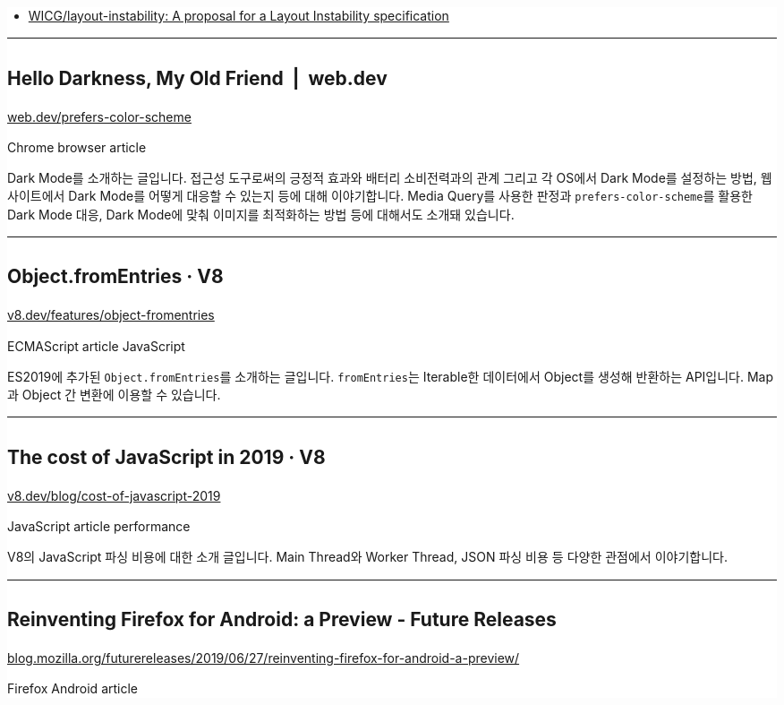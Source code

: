 - [WICG/layout-instability: A proposal for a Layout Instability specification](https://github.com/WICG/layout-instability "WICG/layout-instability: A proposal for a Layout Instability specification")

----

## Hello Darkness, My Old Friend  |  web.dev
[web.dev/prefers-color-scheme](https://web.dev/prefers-color-scheme "Hello Darkness, My Old Friend  |  web.dev")
<p class="jser-tags jser-tag-icon"><span class="jser-tag">Chrome</span> <span class="jser-tag">browser</span> <span class="jser-tag">article</span></p>

Dark Mode를 소개하는 글입니다.
접근성 도구로써의 긍정적 효과와 배터리 소비전력과의 관계 그리고 각 OS에서 Dark Mode를 설정하는 방법, 웹 사이트에서 Dark Mode를 어떻게 대응할 수 있는지 등에 대해 이야기합니다.
Media Query를 사용한 판정과 `prefers-color-scheme`를 활용한 Dark Mode 대응, Dark Mode에 맞춰 이미지를 최적화하는 방법 등에 대해서도 소개돼 있습니다.


----

## Object.fromEntries · V8
[v8.dev/features/object-fromentries](https://v8.dev/features/object-fromentries "Object.fromEntries · V8")
<p class="jser-tags jser-tag-icon"><span class="jser-tag">ECMAScript</span> <span class="jser-tag">article</span> <span class="jser-tag">JavaScript</span></p>

ES2019에 추가된 `Object.fromEntries`를 소개하는 글입니다.
`fromEntries`는 Iterable한 데이터에서 Object를 생성해 반환하는 API입니다.
Map과 Object 간 변환에 이용할 수 있습니다.


----

## The cost of JavaScript in 2019 · V8
[v8.dev/blog/cost-of-javascript-2019](https://v8.dev/blog/cost-of-javascript-2019 "The cost of JavaScript in 2019 · V8")
<p class="jser-tags jser-tag-icon"><span class="jser-tag">JavaScript</span> <span class="jser-tag">article</span> <span class="jser-tag">performance</span></p>

V8의 JavaScript 파싱 비용에 대한 소개 글입니다.
Main Thread와 Worker Thread, JSON 파싱 비용 등 다양한 관점에서 이야기합니다.


----

## Reinventing Firefox for Android: a Preview - Future Releases
[blog.mozilla.org/futurereleases/2019/06/27/reinventing-firefox-for-android-a-preview/](https://blog.mozilla.org/futurereleases/2019/06/27/reinventing-firefox-for-android-a-preview/ "Reinventing Firefox for Android: a Preview - Future Releases")
<p class="jser-tags jser-tag-icon"><span class="jser-tag">Firefox</span> <span class="jser-tag">Android</span> <span class="jser-tag">article</span></p>
